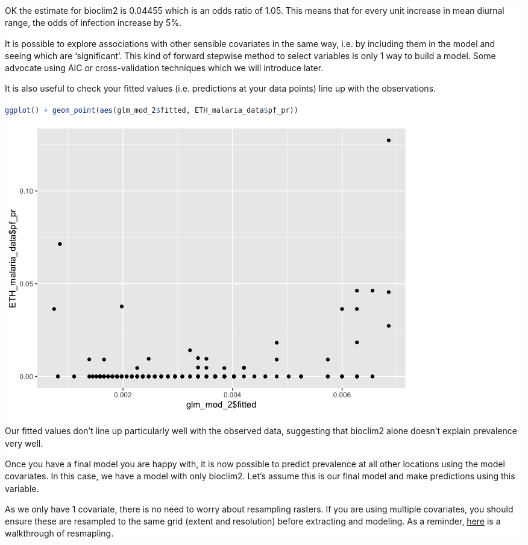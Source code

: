 OK the estimate for bioclim2 is 0.04455 which is an odds ratio of 1.05.
This means that for every unit increase in mean diurnal range, the odds
of infection increase by 5%.

It is possible to explore associations with other sensible covariates in
the same way, i.e. by including them in the model and seeing which are
‘significant’. This kind of forward stepwise method to select
variables is only 1 way to build a model. Some advocate using AIC or
cross-validation techniques which we will introduce later.

It is also useful to check your fitted values (i.e. predictions at your
data points) line up with the
observations.

``` r
ggplot() + geom_point(aes(glm_mod_2$fitted, ETH_malaria_data$pf_pr))
```

![](week6a_intro_spatial_regression_files/figure-gfm/fitted_v_observed-1.png)

Our fitted values don’t line up particularly well with the observed
data, suggesting that bioclim2 alone doesn’t explain prevalence very
well.

Once you have a final model you are happy with, it is now possible to
predict prevalence at all other locations using the model covariates. In
this case, we have a model with only bioclim2. Let’s assume this is our
final model and make predictions using this variable.

As we only have 1 covariate, there is no need to worry about resampling
rasters. If you are using multiple covariates, you should ensure these
are resampled to the same grid (extent and resolution) before extracting
and modeling. As a reminder,
[here](https://github.com/HughSt/HughSt.github.io/blob/master/_posts/raster_resampling.md)
is a walkthrough of resmapling.
